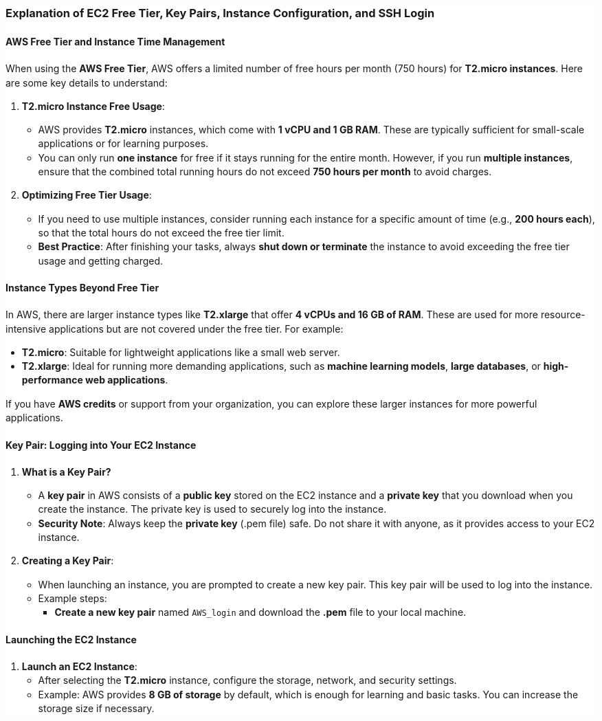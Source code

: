### Explanation of EC2 Free Tier, Key Pairs, Instance Configuration, and SSH Login

#### **AWS Free Tier and Instance Time Management**

When using the **AWS Free Tier**, AWS offers a limited number of free hours per month (750 hours) for **T2.micro instances**. Here are some key details to understand:

1. **T2.micro Instance Free Usage**:
   - AWS provides **T2.micro** instances, which come with **1 vCPU and 1 GB RAM**. These are typically sufficient for small-scale applications or for learning purposes.
   - You can only run **one instance** for free if it stays running for the entire month. However, if you run **multiple instances**, ensure that the combined total running hours do not exceed **750 hours per month** to avoid charges.

2. **Optimizing Free Tier Usage**:
   - If you need to use multiple instances, consider running each instance for a specific amount of time (e.g., **200 hours each**), so that the total hours do not exceed the free tier limit.
   - **Best Practice**: After finishing your tasks, always **shut down or terminate** the instance to avoid exceeding the free tier usage and getting charged.

#### **Instance Types Beyond Free Tier**

In AWS, there are larger instance types like **T2.xlarge** that offer **4 vCPUs and 16 GB of RAM**. These are used for more resource-intensive applications but are not covered under the free tier. For example:
- **T2.micro**: Suitable for lightweight applications like a small web server.
- **T2.xlarge**: Ideal for running more demanding applications, such as **machine learning models**, **large databases**, or **high-performance web applications**.

If you have **AWS credits** or support from your organization, you can explore these larger instances for more powerful applications.

#### **Key Pair: Logging into Your EC2 Instance**

1. **What is a Key Pair?**
   - A **key pair** in AWS consists of a **public key** stored on the EC2 instance and a **private key** that you download when you create the instance. The private key is used to securely log into the instance.
   - **Security Note**: Always keep the **private key** (.pem file) safe. Do not share it with anyone, as it provides access to your EC2 instance.

2. **Creating a Key Pair**:
   - When launching an instance, you are prompted to create a new key pair. This key pair will be used to log into the instance.
   - Example steps:
     - **Create a new key pair** named `AWS_login` and download the **.pem** file to your local machine.

#### **Launching the EC2 Instance**

1. **Launch an EC2 Instance**:
   - After selecting the **T2.micro** instance, configure the storage, network, and security settings.
   - Example: AWS provides **8 GB of storage** by default, which is enough for learning and basic tasks. You can increase the storage size if necessary.
